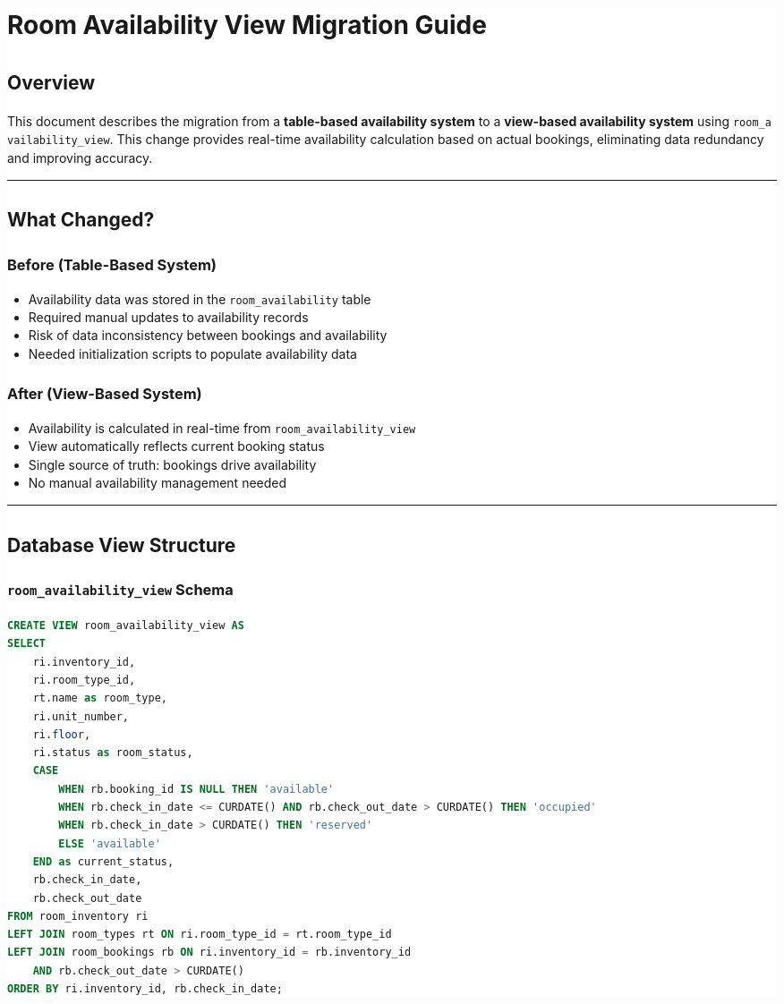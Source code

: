 # Room Availability View Migration Guide

## Overview

This document describes the migration from a **table-based availability system** to a **view-based availability system** using `room_availability_view`. This change provides real-time availability calculation based on actual bookings, eliminating data redundancy and improving accuracy.

---

## What Changed?

### Before (Table-Based System)
- Availability data was stored in the `room_availability` table
- Required manual updates to availability records
- Risk of data inconsistency between bookings and availability
- Needed initialization scripts to populate availability data

### After (View-Based System)
- Availability is calculated in real-time from `room_availability_view`
- View automatically reflects current booking status
- Single source of truth: bookings drive availability
- No manual availability management needed

---

## Database View Structure

### `room_availability_view` Schema

```sql
CREATE VIEW room_availability_view AS
SELECT 
    ri.inventory_id,
    ri.room_type_id,
    rt.name as room_type,
    ri.unit_number,
    ri.floor,
    ri.status as room_status,
    CASE 
        WHEN rb.booking_id IS NULL THEN 'available'
        WHEN rb.check_in_date <= CURDATE() AND rb.check_out_date > CURDATE() THEN 'occupied'
        WHEN rb.check_in_date > CURDATE() THEN 'reserved'
        ELSE 'available'
    END as current_status,
    rb.check_in_date,
    rb.check_out_date
FROM room_inventory ri
LEFT JOIN room_types rt ON ri.room_type_id = rt.room_type_id
LEFT JOIN room_bookings rb ON ri.inventory_id = rb.inventory_id
    AND rb.check_out_date > CURDATE()
ORDER BY ri.inventory_id, rb.check_in_date;
```
